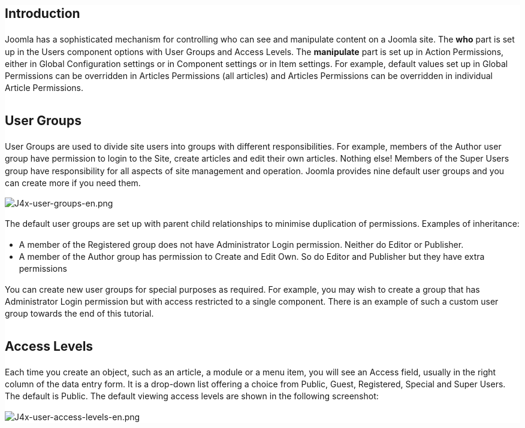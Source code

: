 

## Introduction

Joomla has a sophisticated mechanism for controlling who can see and
manipulate content on a Joomla site. The **who** part is set up in the
Users component options with User Groups and Access Levels. The
**manipulate** part is set up in Action Permissions, either in Global
Configuration settings or in Component settings or in Item settings. For
example, default values set up in Global Permissions can be overridden
in Articles Permissions (all articles) and Articles Permissions can be
overridden in individual Article Permissions.

## User Groups

User Groups are used to divide site users into groups with different
responsibilities. For example, members of the Author user group have
permission to login to the Site, create articles and edit their own
articles. Nothing else! Members of the Super Users group have
responsibility for all aspects of site management and operation. Joomla
provides nine default user groups and you can create more if you need
them.

<img
src="https://docs.joomla.org/images/thumb/b/bf/J4x-user-groups-en.png/800px-J4x-user-groups-en.png"
class="thumbborder" decoding="async"
srcset="https://docs.joomla.org/images/b/bf/J4x-user-groups-en.png 1.5x"
data-file-width="1000" data-file-height="556" width="800" height="445"
alt="J4x-user-groups-en.png" />

The default user groups are set up with parent child relationships to
minimise duplication of permissions. Examples of inheritance:

- A member of the Registered group does not have Administrator Login
  permission. Neither do Editor or Publisher.
- A member of the Author group has permission to Create and Edit Own. So
  do Editor and Publisher but they have extra permissions

You can create new user groups for special purposes as required. For
example, you may wish to create a group that has Administrator Login
permission but with access restricted to a single component. There is an
example of such a custom user group towards the end of this tutorial.

## Access Levels

Each time you create an object, such as an article, a module or a menu
item, you will see an Access field, usually in the right column of the
data entry form. It is a drop-down list offering a choice from Public,
Guest, Registered, Special and Super Users. The default is Public. The
default viewing access levels are shown in the following screenshot:

<img
src="https://docs.joomla.org/images/thumb/9/99/J4x-user-access-levels-en.png/800px-J4x-user-access-levels-en.png"
class="thumbborder" decoding="async"
srcset="https://docs.joomla.org/images/9/99/J4x-user-access-levels-en.png 1.5x"
data-file-width="1000" data-file-height="386" width="800" height="309"
alt="J4x-user-access-levels-en.png" />
